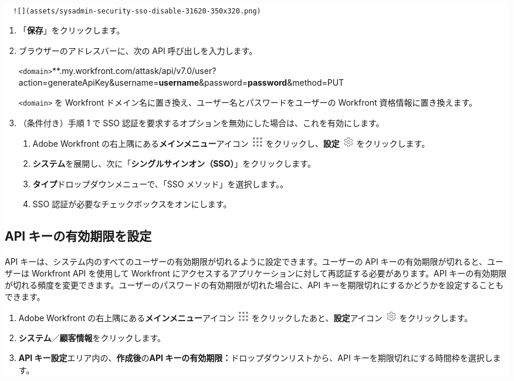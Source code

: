       ![](assets/sysadmin-security-sso-disable-31620-350x320.png)
   1. 「**保存**」をクリックします。


1. ブラウザーのアドレスバーに、次の API 呼び出しを入力します。

   `<domain>`**.my.workfront.com/attask/api/v7.0/user?action=generateApiKey&amp;username=**username**&amp;password=**password**&amp;method=PUT

   `<domain>` を Workfront ドメイン名に置き換え、ユーザー名とパスワードをユーザーの Workfront 資格情報に置き換えます。

1. （条件付き）手順 1 で SSO 認証を要求するオプションを無効にした場合は、これを有効にします。

   1. Adobe Workfront の右上隅にある&#x200B;**メインメニュー**&#x200B;アイコン ![](assets/main-menu-icon.png) をクリックし、**設定** ![](assets/gear-icon-settings.png) をクリックします。

   1. **システム**&#x200B;を展開し、次に「**シングルサインオン（SSO）**」をクリックします。

   1. **タイプ**&#x200B;ドロップダウンメニューで、「SSO メソッド」を選択します。。
   1. SSO 認証が必要なチェックボックスをオンにします。

## API キーの有効期限を設定

API キーは、システム内のすべてのユーザーの有効期限が切れるように設定できます。ユーザーの API キーの有効期限が切れると、ユーザーは Workfront API を使用して Workfront にアクセスするアプリケーションに対して再認証する必要があります。API キーの有効期限が切れる頻度を変更できます。ユーザーのパスワードの有効期限が切れた場合に、API キーを期限切れにするかどうかを設定することもできます。

1. Adobe Workfront の右上隅にある&#x200B;**メインメニュー**&#x200B;アイコン ![](assets/main-menu-icon.png) をクリックしたあと、**設定**&#x200B;アイコン ![](assets/gear-icon-settings.png) をクリックします。

1. **システム**／**顧客情報**&#x200B;をクリックします。
1. **API キー設定**&#x200B;エリア内の、**作成後**&#x200B;の&#x200B;**API キーの有効期限：**&#x200B;ドロップダウンリストから、API キーを期限切れにする時間枠を選択します。
